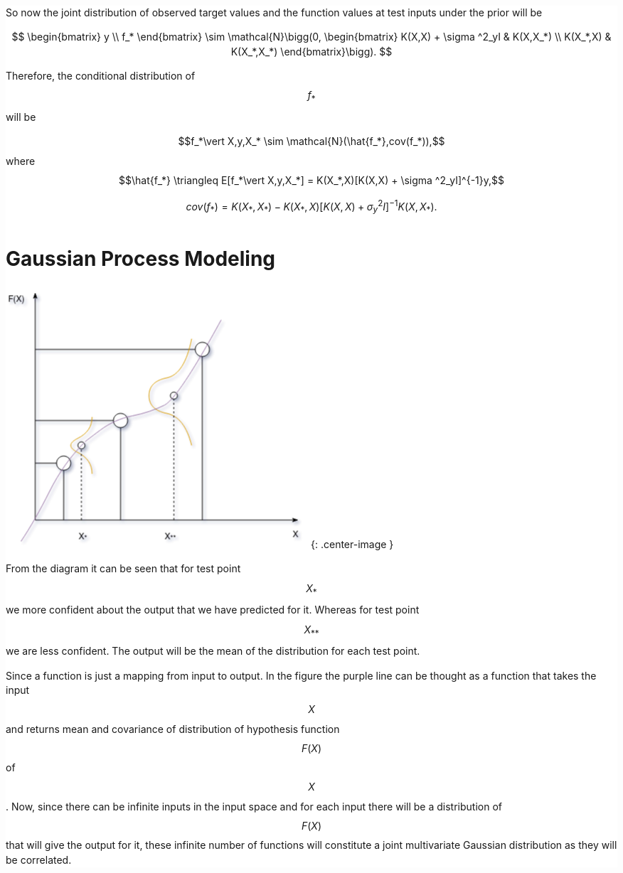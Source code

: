 So now the joint distribution of observed target values and the function values at test inputs under the prior will be 

$$
\begin{bmatrix}
y \\
f_*
\end{bmatrix} \sim \mathcal{N}\bigg(0, 
\begin{bmatrix}
K(X,X) + \sigma ^2_yI  & K(X,X_*) \\
K(X_*,X)  & K(X_*,X_*)
\end{bmatrix}\bigg).
$$

Therefore, the conditional distribution of $$f_*$$ will be 

$$f_*\vert X,y,X_* \sim \mathcal{N}(\hat{f_*},cov(f_*)),$$ where
$$\hat{f_*} \triangleq  E[f_*\vert X,y,X_*] = K(X_*,X)[K(X,X) + \sigma ^2_yI]^{-1}y,$$

$$cov(f_*) = K(X_*,X_*) - K(X_*,X)[K(X,X)+\sigma ^2_yI]^{-1}K(X,X_*).$$

# Gaussian Process Modeling

![image 7](gpdiagram.png){: .center-image }

From the diagram it can be seen that for test point $$X_*$$ we more confident about the output that we have predicted for it. Whereas for test point $$X_{**}$$ we are less confident. The output will be the mean of the distribution for each test point.

Since a function is just a mapping from input to output. In the figure the purple line can be thought as a function that takes the input $$X$$ and returns mean and covariance of distribution of hypothesis function $$F(X)$$ of $$X$$. Now, since there can be infinite inputs in the input space and for each input there will be a distribution of $$F(X)$$ that will give the output for it, these infinite number of functions will constitute a joint multivariate Gaussian distribution as they will be correlated.
